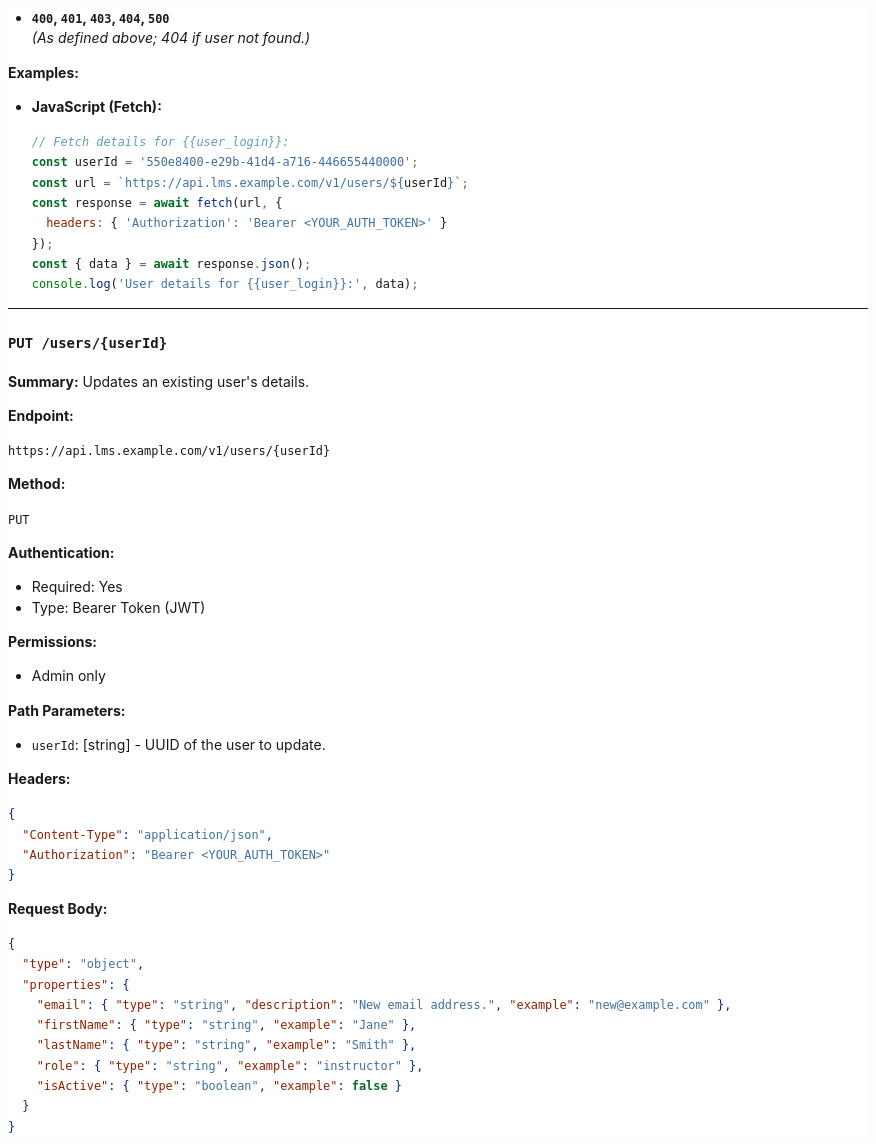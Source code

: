 - **`400`, `401`, `403`, `404`, `500`**  
  *(As defined above; 404 if user not found.)*

**Examples:**

- **JavaScript (Fetch):**
  ```javascript
  // Fetch details for {{user_login}}:
  const userId = '550e8400-e29b-41d4-a716-446655440000';
  const url = `https://api.lms.example.com/v1/users/${userId}`;
  const response = await fetch(url, {
    headers: { 'Authorization': 'Bearer <YOUR_AUTH_TOKEN>' }
  });
  const { data } = await response.json();
  console.log('User details for {{user_login}}:', data);
  ```

---

### `PUT /users/{userId}`

**Summary:** Updates an existing user's details.

**Endpoint:**
```
https://api.lms.example.com/v1/users/{userId}
```

**Method:**
```
PUT
```

**Authentication:**
- Required: Yes  
- Type: Bearer Token (JWT)

**Permissions:**
- Admin only

**Path Parameters:**
- `userId`: [string] - UUID of the user to update.

**Headers:**
```json
{
  "Content-Type": "application/json",
  "Authorization": "Bearer <YOUR_AUTH_TOKEN>"
}
```

**Request Body:**
```json
{
  "type": "object",
  "properties": {
    "email": { "type": "string", "description": "New email address.", "example": "new@example.com" },
    "firstName": { "type": "string", "example": "Jane" },
    "lastName": { "type": "string", "example": "Smith" },
    "role": { "type": "string", "example": "instructor" },
    "isActive": { "type": "boolean", "example": false }
  }
}
```
